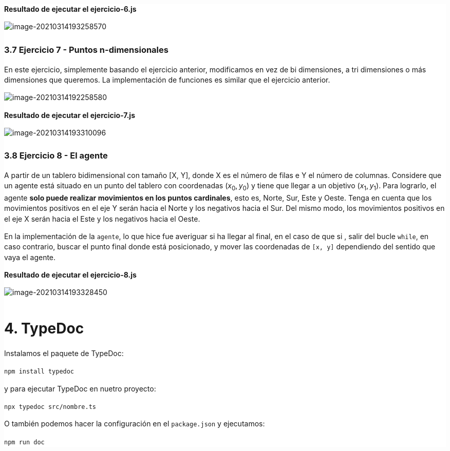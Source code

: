 **Resultado de ejecutar el ejercicio-6.js**

![image-20210314193258570](C:\Users\linyouzi\AppData\Roaming\Typora\typora-user-images\image-20210314193258570.png)



### 3.7 Ejercicio 7 - Puntos n-dimensionales

En este ejercicio, simplemente basando el ejercicio anterior, modificamos en vez de bi dimensiones, a tri dimensiones o más dimensiones que queremos. La implementación de funciones es similar que el ejercicio anterior.

![image-20210314192258580](C:\Users\linyouzi\AppData\Roaming\Typora\typora-user-images\image-20210314192258580.png)

**Resultado de ejecutar el ejercicio-7.js**

![image-20210314193310096](C:\Users\linyouzi\AppData\Roaming\Typora\typora-user-images\image-20210314193310096.png)



### 3.8 Ejercicio 8 - El agente

A partir de un tablero bidimensional con tamaño [X, Y], donde X es el número de filas e Y el número de columnas. Considere que un agente está situado en un punto del tablero con coordenadas $(x_0, y_0)$ y tiene que llegar a un objetivo $(x_1, y_1)$. Para lograrlo, el agente **solo puede realizar movimientos en los puntos cardinales**, esto es, Norte, Sur, Este y Oeste. Tenga en cuenta que los movimientos positivos en el eje Y serán hacia el Norte y los negativos hacia el Sur. Del mismo modo, los movimientos positivos en el eje X serán hacia el Este y los negativos hacia el Oeste.

En la implementación de la `agente`, lo que hice fue averiguar si ha llegar al final, en el caso de que si , salir del bucle `while`, en caso contrario, buscar el punto final donde está posicionado, y mover las coordenadas de `[x, y]` dependiendo del sentido que vaya el agente.

**Resultado de ejecutar el ejercicio-8.js**

![image-20210314193328450](C:\Users\linyouzi\AppData\Roaming\Typora\typora-user-images\image-20210314193328450.png)

# 4. TypeDoc

Instalamos el paquete de TypeDoc:

````
npm install typedoc
````

y para ejecutar TypeDoc en nuetro proyecto:

````
npx typedoc src/nombre.ts
````

O también podemos hacer la configuración en el `package.json` y ejecutamos:

````
npm run doc
````
